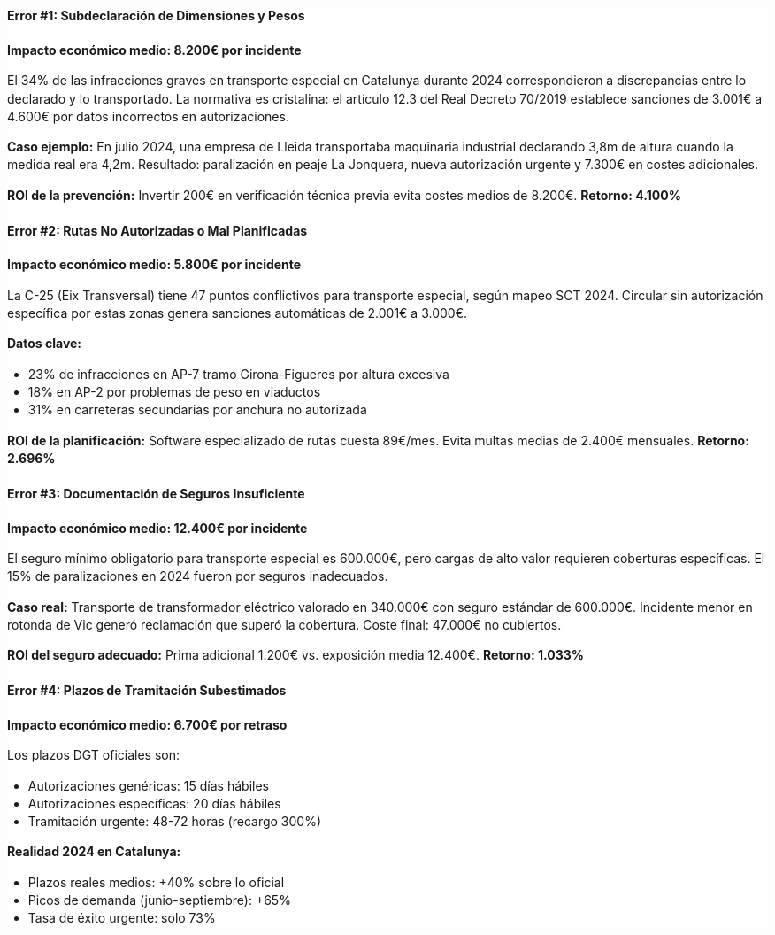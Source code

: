 #### **Error #1: Subdeclaración de Dimensiones y Pesos**

**Impacto económico medio: 8.200€ por incidente**

El 34% de las infracciones graves en transporte especial en Catalunya durante 2024 correspondieron a discrepancias entre lo declarado y lo transportado. La normativa es cristalina: el artículo 12.3 del Real Decreto 70/2019 establece sanciones de 3.001€ a 4.600€ por datos incorrectos en autorizaciones.

**Caso ejemplo:** En julio 2024, una empresa de Lleida transportaba maquinaria industrial declarando 3,8m de altura cuando la medida real era 4,2m. Resultado: paralización en peaje La Jonquera, nueva autorización urgente y 7.300€ en costes adicionales.

**ROI de la prevención:** Invertir 200€ en verificación técnica previa evita costes medios de 8.200€. **Retorno: 4.100%**

#### **Error #2: Rutas No Autorizadas o Mal Planificadas**

**Impacto económico medio: 5.800€ por incidente**

La C-25 (Eix Transversal) tiene 47 puntos conflictivos para transporte especial, según mapeo SCT 2024. Circular sin autorización específica por estas zonas genera sanciones automáticas de 2.001€ a 3.000€.

**Datos clave:**
- 23% de infracciones en AP-7 tramo Girona-Figueres por altura excesiva
- 18% en AP-2 por problemas de peso en viaductos
- 31% en carreteras secundarias por anchura no autorizada

**ROI de la planificación:** Software especializado de rutas cuesta 89€/mes. Evita multas medias de 2.400€ mensuales. **Retorno: 2.696%**

#### **Error #3: Documentación de Seguros Insuficiente**

**Impacto económico medio: 12.400€ por incidente**

El seguro mínimo obligatorio para transporte especial es 600.000€, pero cargas de alto valor requieren coberturas específicas. El 15% de paralizaciones en 2024 fueron por seguros inadecuados.

**Caso real:** Transporte de transformador eléctrico valorado en 340.000€ con seguro estándar de 600.000€. Incidente menor en rotonda de Vic generó reclamación que superó la cobertura. Coste final: 47.000€ no cubiertos.

**ROI del seguro adecuado:** Prima adicional 1.200€ vs. exposición media 12.400€. **Retorno: 1.033%**

#### **Error #4: Plazos de Tramitación Subestimados**

**Impacto económico medio: 6.700€ por retraso**

Los plazos DGT oficiales son:
- Autorizaciones genéricas: 15 días hábiles
- Autorizaciones específicas: 20 días hábiles  
- Tramitación urgente: 48-72 horas (recargo 300%)

**Realidad 2024 en Catalunya:**
- Plazos reales medios: +40% sobre lo oficial
- Picos de demanda (junio-septiembre): +65%
- Tasa de éxito urgente: solo 73%
